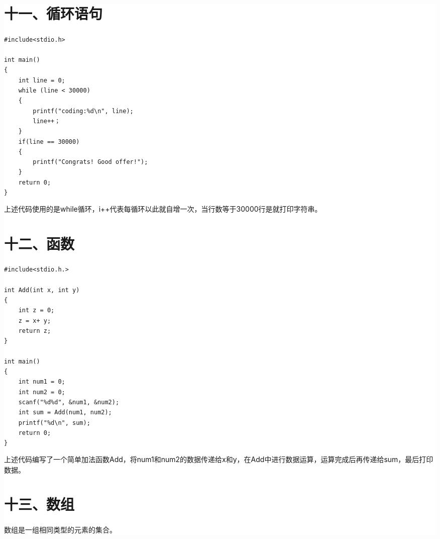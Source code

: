 # 十一、循环语句

```
#include<stdio.h>

int main()
{
    int line = 0;
    while (line < 30000)
    {
        printf("coding:%d\n", line);
        line++；
    }
    if(line == 30000)
    {
        printf("Congrats! Good offer!");
    }
    return 0;
}
```
上述代码使用的是while循环，i++代表每循环以此就自增一次，当行数等于30000行是就打印字符串。
  

# 十二、函数
  
```
#include<stdio.h.>

int Add(int x, int y)
{
    int z = 0;
    z = x+ y;
    return z;
}

int main()
{
    int num1 = 0;
    int num2 = 0;
    scanf("%d%d", &num1, &num2);
    int sum = Add(num1, num2);
    printf("%d\n", sum);
    return 0;
}
```
上述代码编写了一个简单加法函数Add，将num1和num2的数据传递给x和y，在Add中进行数据运算，运算完成后再传递给sum，最后打印数据。

# 十三、数组
  数组是一组相同类型的元素的集合。  
